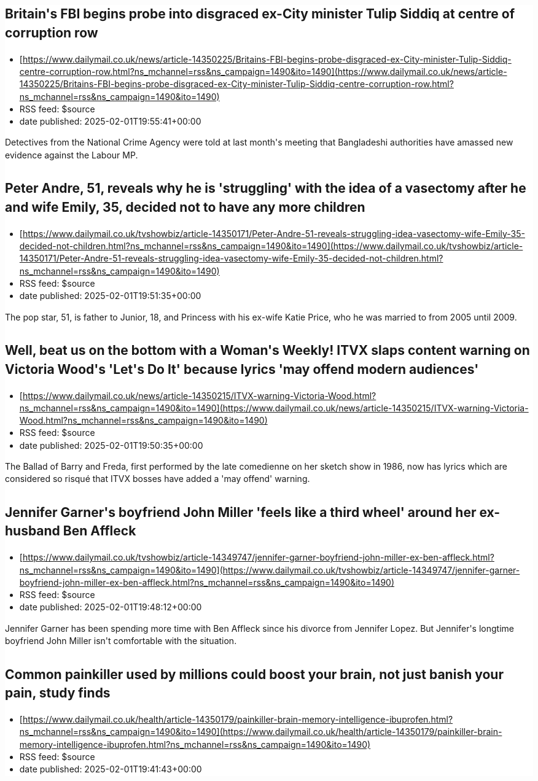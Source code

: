 ## Britain's FBI begins probe into disgraced ex-City minister Tulip Siddiq at centre of corruption row
 - [https://www.dailymail.co.uk/news/article-14350225/Britains-FBI-begins-probe-disgraced-ex-City-minister-Tulip-Siddiq-centre-corruption-row.html?ns_mchannel=rss&ns_campaign=1490&ito=1490](https://www.dailymail.co.uk/news/article-14350225/Britains-FBI-begins-probe-disgraced-ex-City-minister-Tulip-Siddiq-centre-corruption-row.html?ns_mchannel=rss&ns_campaign=1490&ito=1490)
 - RSS feed: $source
 - date published: 2025-02-01T19:55:41+00:00

Detectives from the National Crime Agency were told at last month's meeting that Bangladeshi authorities have amassed new evidence against the Labour MP.

## Peter Andre, 51, reveals why he is 'struggling' with the idea of a vasectomy after he and wife Emily, 35, decided not to have any more children
 - [https://www.dailymail.co.uk/tvshowbiz/article-14350171/Peter-Andre-51-reveals-struggling-idea-vasectomy-wife-Emily-35-decided-not-children.html?ns_mchannel=rss&ns_campaign=1490&ito=1490](https://www.dailymail.co.uk/tvshowbiz/article-14350171/Peter-Andre-51-reveals-struggling-idea-vasectomy-wife-Emily-35-decided-not-children.html?ns_mchannel=rss&ns_campaign=1490&ito=1490)
 - RSS feed: $source
 - date published: 2025-02-01T19:51:35+00:00

The pop star, 51, is father to Junior, 18, and Princess with his ex-wife Katie Price, who he was married to from 2005 until 2009.

## Well, beat us on the bottom with a Woman's Weekly! ITVX slaps content warning on Victoria Wood's 'Let's Do It' because lyrics 'may offend modern audiences'
 - [https://www.dailymail.co.uk/news/article-14350215/ITVX-warning-Victoria-Wood.html?ns_mchannel=rss&ns_campaign=1490&ito=1490](https://www.dailymail.co.uk/news/article-14350215/ITVX-warning-Victoria-Wood.html?ns_mchannel=rss&ns_campaign=1490&ito=1490)
 - RSS feed: $source
 - date published: 2025-02-01T19:50:35+00:00

The Ballad of Barry and Freda, first performed by the late comedienne on her sketch show in 1986, now has lyrics which are considered so risqué that ITVX bosses have added a 'may offend' warning.

## Jennifer Garner's boyfriend John Miller 'feels like a third wheel' around her ex-husband Ben Affleck
 - [https://www.dailymail.co.uk/tvshowbiz/article-14349747/jennifer-garner-boyfriend-john-miller-ex-ben-affleck.html?ns_mchannel=rss&ns_campaign=1490&ito=1490](https://www.dailymail.co.uk/tvshowbiz/article-14349747/jennifer-garner-boyfriend-john-miller-ex-ben-affleck.html?ns_mchannel=rss&ns_campaign=1490&ito=1490)
 - RSS feed: $source
 - date published: 2025-02-01T19:48:12+00:00

Jennifer Garner has been spending more time with Ben Affleck since his divorce from Jennifer Lopez. But Jennifer's longtime boyfriend John Miller isn't comfortable with the situation.

## Common painkiller used by millions could boost your brain, not just banish your pain, study finds
 - [https://www.dailymail.co.uk/health/article-14350179/painkiller-brain-memory-intelligence-ibuprofen.html?ns_mchannel=rss&ns_campaign=1490&ito=1490](https://www.dailymail.co.uk/health/article-14350179/painkiller-brain-memory-intelligence-ibuprofen.html?ns_mchannel=rss&ns_campaign=1490&ito=1490)
 - RSS feed: $source
 - date published: 2025-02-01T19:41:43+00:00
